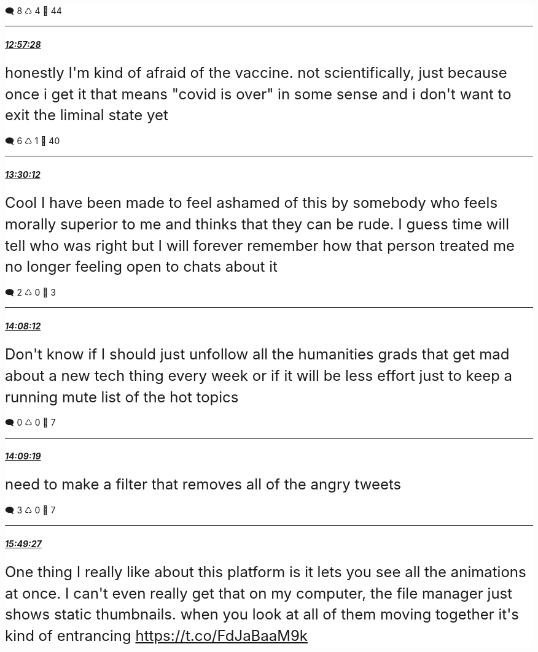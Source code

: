 🗨️ 8 ♺ 4 🤍  44   

---
    
#### <a href = "https://twitter.com/deepfates/status/1369376811969298441">*12:57:28*</a>

<font size="5">honestly I'm kind of afraid of the vaccine. not scientifically, just because once i get it that means "covid is over" in some sense and i don't want to exit the liminal state yet</font>



🗨️ 6 ♺ 1 🤍  40   

---
    
#### <a href = "https://twitter.com/deepfates/status/1369385050719084553">*13:30:12*</a>

<font size="5">Cool I have been made to feel ashamed of this by somebody who feels morally superior to me and thinks that they can be rude.   I guess time will tell who was right but I will forever remember how that person treated me  no longer feeling open to chats about it</font>



🗨️ 2 ♺ 0 🤍  3   

---
    
#### <a href = "https://twitter.com/deepfates/status/1369394610926149634">*14:08:12*</a>

<font size="5">Don't know if I should just unfollow all the humanities grads that get mad about a new tech thing every week or if it will be less effort just to keep a running mute list of the hot topics</font>



🗨️ 0 ♺ 0 🤍  7   

---
    
#### <a href = "https://twitter.com/deepfates/status/1369394895375507458">*14:09:19*</a>

<font size="5">need to make a filter that removes all of the angry tweets</font>



🗨️ 3 ♺ 0 🤍  7   

---
    
#### <a href = "https://twitter.com/deepfates/status/1369420094909079553">*15:49:27*</a>

<font size="5">One thing I really like about this platform is it lets you see all the animations at once. I can't even really get that on my computer, the file manager just shows static thumbnails.   when you look at all of them moving together it's kind of entrancing   https://t.co/FdJaBaaM9k</font>
